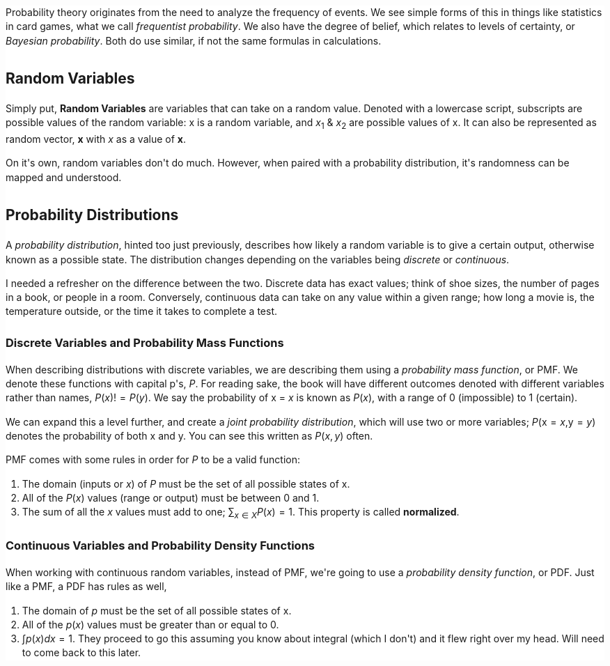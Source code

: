 Probability theory originates from the need to analyze the frequency of events. We see simple forms of this in things like statistics in card games, what we call *frequentist probability*. We also have the degree of belief, which relates to levels of certainty, or *Bayesian probability*. Both do use similar, if not the same formulas in calculations.

## Random Variables

Simply put, **Random Variables** are variables that can take on a random value. Denoted with a lowercase script, subscripts are possible values of the random variable: x is a random variable, and $x_1$ & $x_2$ are possible values of x. It can also be represented as random vector, **x** with $x$ as a value of **x**.

On it's own, random variables don't do much. However, when paired with a probability distribution, it's randomness can be mapped and understood.

## Probability Distributions

A *probability distribution*, hinted too just previously, describes how likely a random variable is to give a certain output, otherwise known as a possible state. The distribution changes depending on the variables being *discrete* or *continuous*.

I needed a refresher on the difference between the two. Discrete data has exact values; think of shoe sizes, the number of pages in a book, or people in a room. Conversely, continuous data can take on any value within a given range; how long a movie is, the temperature outside, or the time it takes to complete a test.

### Discrete Variables and Probability Mass Functions

When describing distributions with discrete variables, we are describing them using a *probability mass function*, or PMF. We denote these functions with capital p's, $P$. For reading sake, the book will have different outcomes denoted with different variables rather than names, $P(x)  != P(y)$. We say the probability of x = $x$ is known as $P(x)$, with a range of 0 (impossible) to 1 (certain).

We can expand this a level further, and create a *joint probability distribution*, which will use two or more variables; $P($x$=x,$y$=y)$ denotes the probability of both x and y. You can see this written as $P(x,y)$ often.

PMF comes with some rules in order for $P$ to be a valid function:

1. The domain (inputs or $x$) of $P$ must be the set of all possible states of x.
2. All of the $P(x)$ values (range or output) must be between 0 and 1.
3. The sum of all the $x$ values must add to one; $\sum_{x\in X}P(x)=1$. This property is called **normalized**.

### Continuous Variables and Probability Density Functions

When working with continuous random variables, instead of PMF, we're going to use a *probability density function*, or PDF. Just like a PMF, a PDF has rules as well,

1. The domain of $p$ must be the set of all possible states of x.
2. All of the $p(x)$ values must be greater than or equal to 0.
3. $\int p(x)dx=1$. They proceed to go this assuming you know about integral (which I don't) and it flew right over my head. Will need to come back to this later.
